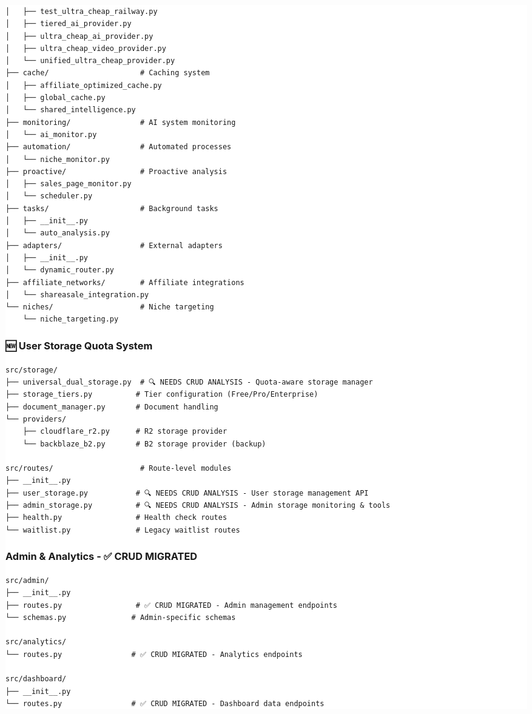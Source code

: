 ```
│   ├── test_ultra_cheap_railway.py
│   ├── tiered_ai_provider.py
│   ├── ultra_cheap_ai_provider.py
│   ├── ultra_cheap_video_provider.py
│   └── unified_ultra_cheap_provider.py
├── cache/                     # Caching system
│   ├── affiliate_optimized_cache.py
│   ├── global_cache.py
│   └── shared_intelligence.py
├── monitoring/                # AI system monitoring
│   └── ai_monitor.py
├── automation/                # Automated processes
│   └── niche_monitor.py
├── proactive/                 # Proactive analysis
│   ├── sales_page_monitor.py
│   └── scheduler.py
├── tasks/                     # Background tasks
│   ├── __init__.py
│   └── auto_analysis.py
├── adapters/                  # External adapters
│   ├── __init__.py
│   └── dynamic_router.py
├── affiliate_networks/        # Affiliate integrations
│   └── shareasale_integration.py
└── niches/                    # Niche targeting
    └── niche_targeting.py
```

### 🆕 User Storage Quota System
```
src/storage/
├── universal_dual_storage.py  # 🔍 NEEDS CRUD ANALYSIS - Quota-aware storage manager
├── storage_tiers.py          # Tier configuration (Free/Pro/Enterprise)
├── document_manager.py       # Document handling
└── providers/
    ├── cloudflare_r2.py      # R2 storage provider
    └── backblaze_b2.py       # B2 storage provider (backup)

src/routes/                    # Route-level modules
├── __init__.py
├── user_storage.py           # 🔍 NEEDS CRUD ANALYSIS - User storage management API
├── admin_storage.py          # 🔍 NEEDS CRUD ANALYSIS - Admin storage monitoring & tools
├── health.py                 # Health check routes
└── waitlist.py               # Legacy waitlist routes
```

### Admin & Analytics - ✅ CRUD MIGRATED
```
src/admin/
├── __init__.py
├── routes.py                 # ✅ CRUD MIGRATED - Admin management endpoints
└── schemas.py               # Admin-specific schemas

src/analytics/
└── routes.py                # ✅ CRUD MIGRATED - Analytics endpoints

src/dashboard/
├── __init__.py
└── routes.py                # ✅ CRUD MIGRATED - Dashboard data endpoints
```
